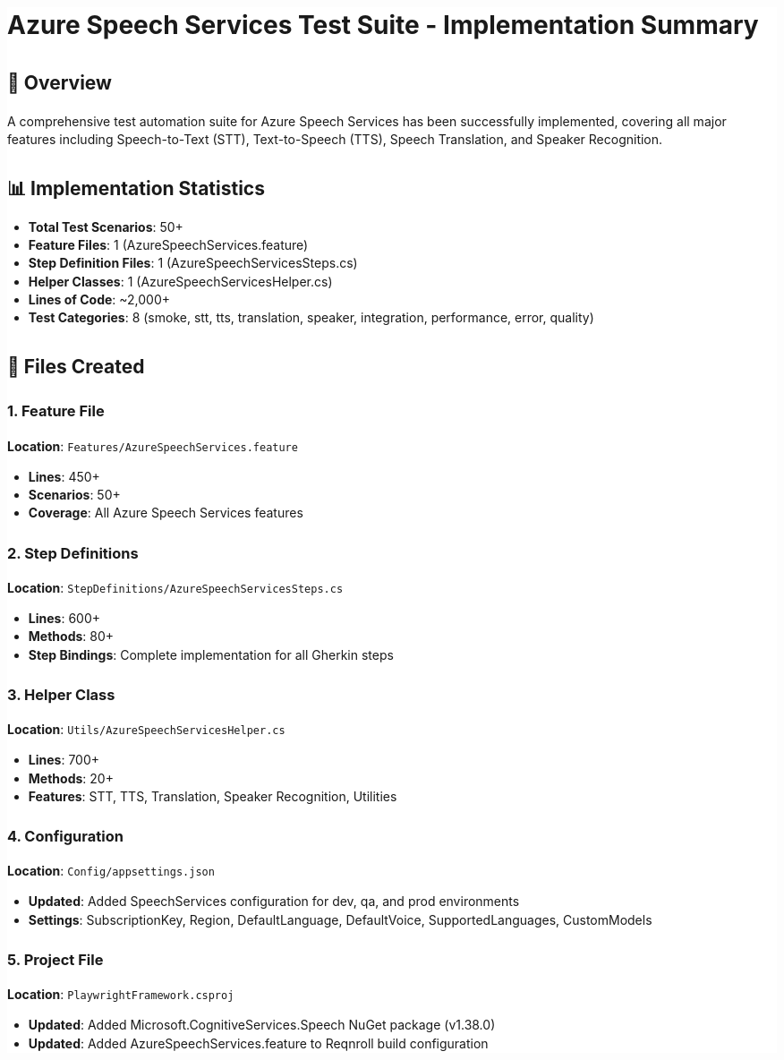 # Azure Speech Services Test Suite - Implementation Summary

## 🎯 Overview

A comprehensive test automation suite for Azure Speech Services has been successfully implemented, covering all major features including Speech-to-Text (STT), Text-to-Speech (TTS), Speech Translation, and Speaker Recognition.

## 📊 Implementation Statistics

- **Total Test Scenarios**: 50+
- **Feature Files**: 1 (AzureSpeechServices.feature)
- **Step Definition Files**: 1 (AzureSpeechServicesSteps.cs)
- **Helper Classes**: 1 (AzureSpeechServicesHelper.cs)
- **Lines of Code**: ~2,000+
- **Test Categories**: 8 (smoke, stt, tts, translation, speaker, integration, performance, error, quality)

## 📁 Files Created

### 1. Feature File
**Location**: `Features/AzureSpeechServices.feature`
- **Lines**: 450+
- **Scenarios**: 50+
- **Coverage**: All Azure Speech Services features

### 2. Step Definitions
**Location**: `StepDefinitions/AzureSpeechServicesSteps.cs`
- **Lines**: 600+
- **Methods**: 80+
- **Step Bindings**: Complete implementation for all Gherkin steps

### 3. Helper Class
**Location**: `Utils/AzureSpeechServicesHelper.cs`
- **Lines**: 700+
- **Methods**: 20+
- **Features**: STT, TTS, Translation, Speaker Recognition, Utilities

### 4. Configuration
**Location**: `Config/appsettings.json`
- **Updated**: Added SpeechServices configuration for dev, qa, and prod environments
- **Settings**: SubscriptionKey, Region, DefaultLanguage, DefaultVoice, SupportedLanguages, CustomModels

### 5. Project File
**Location**: `PlaywrightFramework.csproj`
- **Updated**: Added Microsoft.CognitiveServices.Speech NuGet package (v1.38.0)
- **Updated**: Added AzureSpeechServices.feature to Reqnroll build configuration
